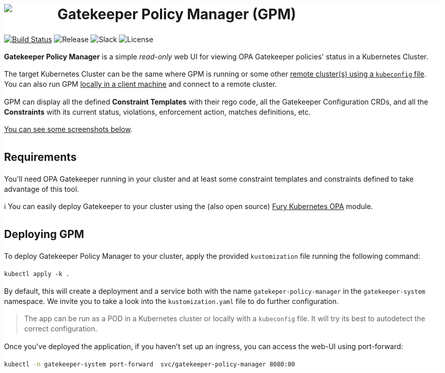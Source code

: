 <h1>
    <img src="app/static/logo.svg" align="left" width="90" style="margin-right: 15px"/>
    Gatekeeper Policy Manager (GPM)
</h1>

[![Build Status](https://ci.sighup.io/api/badges/sighupio/gatekeeper-policy-manager/status.svg)](https://ci.sighup.io/sighupio/gatekeeper-policy-manager)
![Release](https://img.shields.io/github/v/release/sighupio/gatekeeper-policy-manager?label=GPM)
![Slack](https://img.shields.io/badge/slack-@kubernetes/fury-yellow.svg?logo=slack)
![License](https://img.shields.io/github/license/sighupio/gatekeeper-policy-manager)

**Gatekeeper Policy Manager** is a simple *read-only* web UI for viewing OPA Gatekeeper policies' status in a Kubernetes Cluster.

The target Kubernetes Cluster can be the same where GPM is running or some other [remote cluster(s) using a `kubeconfig` file](#Multi-cluster-support). You can also run GPM [locally in a client machine](#Running-locally) and connect to a remote cluster.

GPM can display all the defined **Constraint Templates** with their rego code, all the Gatekeeper Configuration CRDs, and all the **Constraints** with its current status, violations, enforcement action, matches definitions, etc.

[You can see some screenshots below](#Screenshots).

## Requirements

You'll need OPA Gatekeeper running in your cluster and at least some constraint templates and constraints defined to take advantage of this tool.

ℹ You can easily deploy Gatekeeper to your cluster using the (also open source) [Fury Kubernetes OPA](https://github.com/sighupio/fury-kubernetes-opa) module.

## Deploying GPM

To deploy Gatekeeper Policy Manager to your cluster, apply the provided `kustomization` file running the following command:

```shell
kubectl apply -k .
```

By default, this will create a deployment and a service both with the name `gatekeper-policy-manager` in the `gatekeeper-system` namespace. We invite you to take a look into the `kustomization.yaml` file to do further configuration.

> The app can be run as a POD in a Kubernetes cluster or locally with a `kubeconfig` file. It will try its best to autodetect the correct configuration.

Once you've deployed the application, if you haven't set up an ingress, you can access the web-UI using port-forward:

```bash
kubectl -n gatekeeper-system port-forward  svc/gatekeeper-policy-manager 8080:80
````
